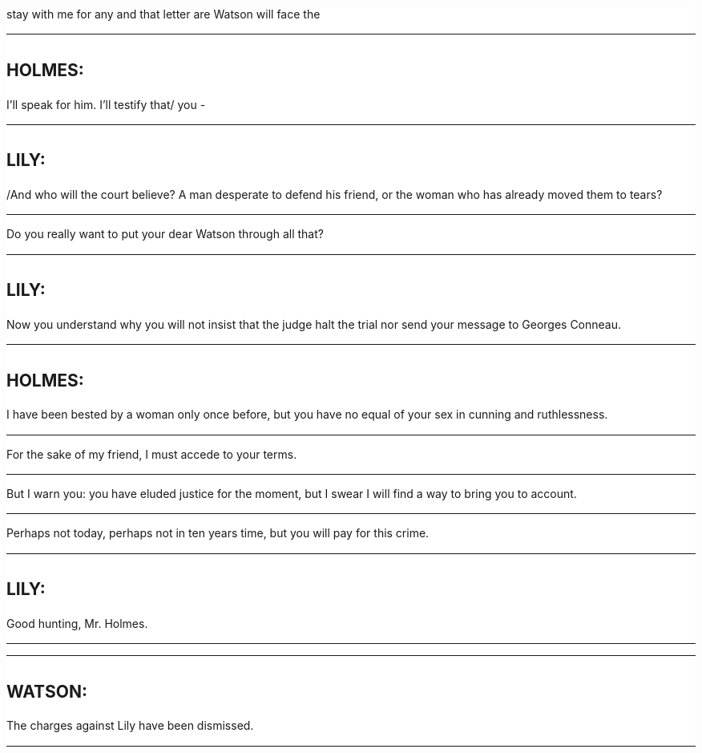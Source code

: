 stay with me for any and that letter are Watson will face the

---

## HOLMES:
I’ll speak for him. I’ll testify that/ you -

---

## LILY:
/And who will the court believe? A man desperate to defend his friend, or the woman who has already moved them to tears? 

---

Do you really want to put your dear Watson through all that?

---

## LILY:
Now you understand why you will not insist that the judge halt the trial nor send your message to Georges Conneau.

---

## HOLMES:
I have been bested by a woman only once before, but you have no equal of your sex in cunning and ruthlessness. 

---

For the sake of my friend, I must accede to your terms. 

---

But I warn you: you have eluded justice for the moment, but I swear I will find a way to bring you to account. 

---

Perhaps not today, perhaps not in ten years time, but you will pay for this crime.

---

## LILY:
Good hunting, Mr. Holmes.

---

---

## WATSON:
The charges against Lily have been dismissed.

---